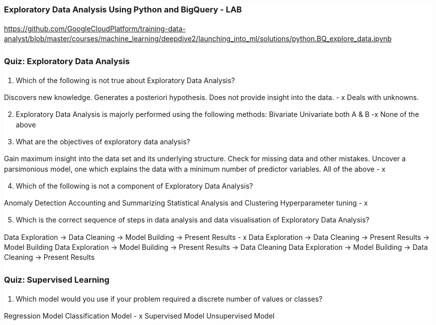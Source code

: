
### Exploratory Data Analysis Using Python and BigQuery - LAB 

https://github.com/GoogleCloudPlatform/training-data-analyst/blob/master/courses/machine_learning/deepdive2/launching_into_ml/solutions/python.BQ_explore_data.ipynb

### Quiz: Exploratory Data Analysis 

1. Which of the following is not true about Exploratory Data Analysis?


Discovers new knowledge.
Generates a posteriori hypothesis.
Does not provide insight into the data. - x
Deals with unknowns. 


2. Exploratory Data Analysis is majorly performed using the following methods: 
Bivariate
Univariate
both A & B -x
None of the above

3. What are the objectives of exploratory data analysis?

Gain maximum insight into the data set and its underlying structure.
Check for missing data and other mistakes.
Uncover a parsimonious model, one which explains the data with a minimum number of predictor variables.
All of the above - x



4. Which of the following is not a component of Exploratory Data Analysis?

Anomaly Detection
Accounting and Summarizing
Statistical Analysis and Clustering
Hyperparameter tuning - x 

5. Which is the correct sequence of steps in data analysis and data visualisation of Exploratory Data Analysis?  

Data Exploration -> Data Cleaning -> Model Building -> Present Results - x
Data Exploration -> Data Cleaning -> Present Results -> Model Building
Data Exploration -> Model Building -> Present Results -> Data Cleaning
Data Exploration -> Model Building -> Data Cleaning -> Present Results

### Quiz: Supervised Learning 

1. Which model would you use if your problem required a discrete number of values or classes?

Regression Model 
Classification Model - x
Supervised Model 
Unsupervised Model 
